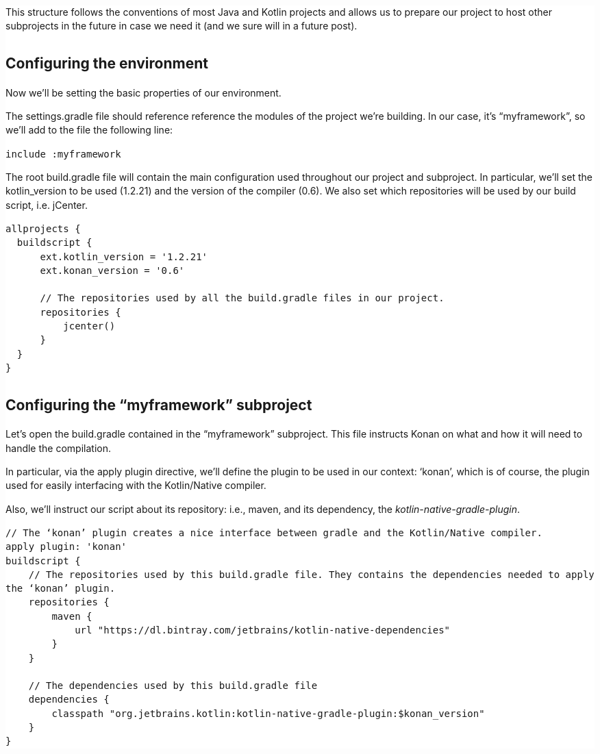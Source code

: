 This structure follows the conventions of most Java and Kotlin projects and allows us to prepare our project to host other subprojects in the future in case we need it (and we sure will in a future post).

## Configuring the environment

Now we’ll be setting the basic properties of our environment.

The settings.gradle file should reference reference the modules of the project we’re building. In our case, it’s “myframework”, so we’ll add to the file the following line:

<pre class="lang:default highlight:0 decode:true ">include :myframework</pre>

The root build.gradle file will contain the main configuration used throughout our project and subproject. In particular, we’ll set the kotlin_version to be used (1.2.21) and the version of the compiler (0.6). We also set which repositories will be used by our build script, i.e. jCenter.

<pre class="lang:default highlight:0 decode:true ">
allprojects {
  buildscript {
      ext.kotlin_version = '1.2.21'
      ext.konan_version = '0.6'

      // The repositories used by all the build.gradle files in our project.
      repositories {
          jcenter()
      }
  }
}
</pre>
  
## Configuring the “myframework” subproject

Let’s open the build.gradle contained in the “myframework” subproject. This file instructs Konan on what and how it will need to handle the compilation.

In particular, via the apply plugin directive, we’ll define the plugin to be used in our context: ‘konan’, which is of course, the plugin used for easily interfacing with the Kotlin/Native compiler.

Also, we’ll instruct our script about its repository: i.e., maven, and its dependency, the <em>kotlin-native-gradle-plugin</em>.

<pre class="lang:default highlight:0 decode:true">
// The ‘konan’ plugin creates a nice interface between gradle and the Kotlin/Native compiler.
apply plugin: 'konan' 
buildscript {
    // The repositories used by this build.gradle file. They contains the dependencies needed to apply the ‘konan’ plugin. 
    repositories {
        maven {
            url "https://dl.bintray.com/jetbrains/kotlin-native-dependencies"
        }
    }

    // The dependencies used by this build.gradle file
    dependencies {
        classpath "org.jetbrains.kotlin:kotlin-native-gradle-plugin:$konan_version"
    }
}
</pre>
  